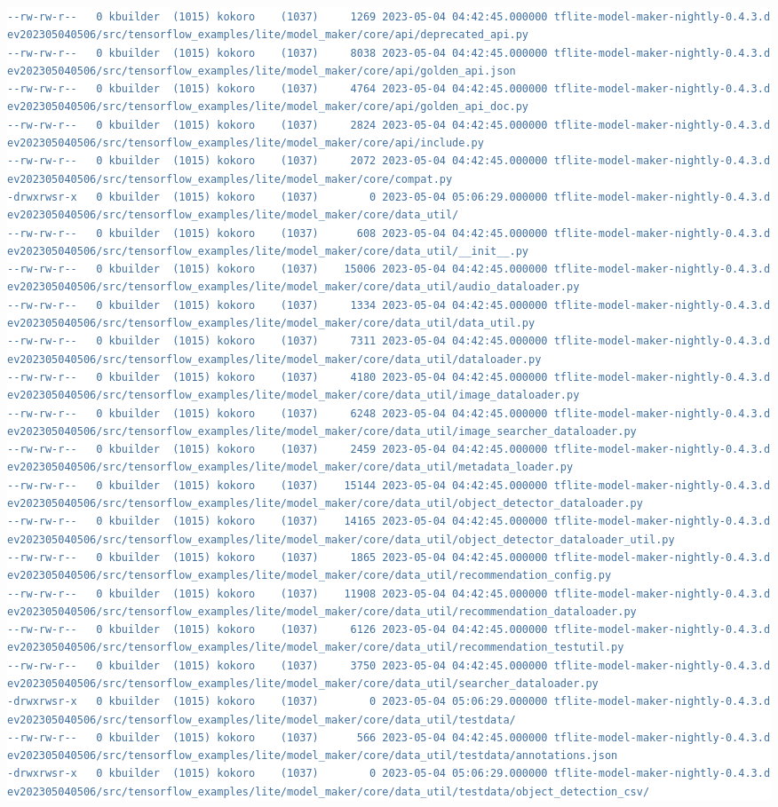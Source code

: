 ```diff
--rw-rw-r--   0 kbuilder  (1015) kokoro    (1037)     1269 2023-05-04 04:42:45.000000 tflite-model-maker-nightly-0.4.3.dev202305040506/src/tensorflow_examples/lite/model_maker/core/api/deprecated_api.py
--rw-rw-r--   0 kbuilder  (1015) kokoro    (1037)     8038 2023-05-04 04:42:45.000000 tflite-model-maker-nightly-0.4.3.dev202305040506/src/tensorflow_examples/lite/model_maker/core/api/golden_api.json
--rw-rw-r--   0 kbuilder  (1015) kokoro    (1037)     4764 2023-05-04 04:42:45.000000 tflite-model-maker-nightly-0.4.3.dev202305040506/src/tensorflow_examples/lite/model_maker/core/api/golden_api_doc.py
--rw-rw-r--   0 kbuilder  (1015) kokoro    (1037)     2824 2023-05-04 04:42:45.000000 tflite-model-maker-nightly-0.4.3.dev202305040506/src/tensorflow_examples/lite/model_maker/core/api/include.py
--rw-rw-r--   0 kbuilder  (1015) kokoro    (1037)     2072 2023-05-04 04:42:45.000000 tflite-model-maker-nightly-0.4.3.dev202305040506/src/tensorflow_examples/lite/model_maker/core/compat.py
-drwxrwsr-x   0 kbuilder  (1015) kokoro    (1037)        0 2023-05-04 05:06:29.000000 tflite-model-maker-nightly-0.4.3.dev202305040506/src/tensorflow_examples/lite/model_maker/core/data_util/
--rw-rw-r--   0 kbuilder  (1015) kokoro    (1037)      608 2023-05-04 04:42:45.000000 tflite-model-maker-nightly-0.4.3.dev202305040506/src/tensorflow_examples/lite/model_maker/core/data_util/__init__.py
--rw-rw-r--   0 kbuilder  (1015) kokoro    (1037)    15006 2023-05-04 04:42:45.000000 tflite-model-maker-nightly-0.4.3.dev202305040506/src/tensorflow_examples/lite/model_maker/core/data_util/audio_dataloader.py
--rw-rw-r--   0 kbuilder  (1015) kokoro    (1037)     1334 2023-05-04 04:42:45.000000 tflite-model-maker-nightly-0.4.3.dev202305040506/src/tensorflow_examples/lite/model_maker/core/data_util/data_util.py
--rw-rw-r--   0 kbuilder  (1015) kokoro    (1037)     7311 2023-05-04 04:42:45.000000 tflite-model-maker-nightly-0.4.3.dev202305040506/src/tensorflow_examples/lite/model_maker/core/data_util/dataloader.py
--rw-rw-r--   0 kbuilder  (1015) kokoro    (1037)     4180 2023-05-04 04:42:45.000000 tflite-model-maker-nightly-0.4.3.dev202305040506/src/tensorflow_examples/lite/model_maker/core/data_util/image_dataloader.py
--rw-rw-r--   0 kbuilder  (1015) kokoro    (1037)     6248 2023-05-04 04:42:45.000000 tflite-model-maker-nightly-0.4.3.dev202305040506/src/tensorflow_examples/lite/model_maker/core/data_util/image_searcher_dataloader.py
--rw-rw-r--   0 kbuilder  (1015) kokoro    (1037)     2459 2023-05-04 04:42:45.000000 tflite-model-maker-nightly-0.4.3.dev202305040506/src/tensorflow_examples/lite/model_maker/core/data_util/metadata_loader.py
--rw-rw-r--   0 kbuilder  (1015) kokoro    (1037)    15144 2023-05-04 04:42:45.000000 tflite-model-maker-nightly-0.4.3.dev202305040506/src/tensorflow_examples/lite/model_maker/core/data_util/object_detector_dataloader.py
--rw-rw-r--   0 kbuilder  (1015) kokoro    (1037)    14165 2023-05-04 04:42:45.000000 tflite-model-maker-nightly-0.4.3.dev202305040506/src/tensorflow_examples/lite/model_maker/core/data_util/object_detector_dataloader_util.py
--rw-rw-r--   0 kbuilder  (1015) kokoro    (1037)     1865 2023-05-04 04:42:45.000000 tflite-model-maker-nightly-0.4.3.dev202305040506/src/tensorflow_examples/lite/model_maker/core/data_util/recommendation_config.py
--rw-rw-r--   0 kbuilder  (1015) kokoro    (1037)    11908 2023-05-04 04:42:45.000000 tflite-model-maker-nightly-0.4.3.dev202305040506/src/tensorflow_examples/lite/model_maker/core/data_util/recommendation_dataloader.py
--rw-rw-r--   0 kbuilder  (1015) kokoro    (1037)     6126 2023-05-04 04:42:45.000000 tflite-model-maker-nightly-0.4.3.dev202305040506/src/tensorflow_examples/lite/model_maker/core/data_util/recommendation_testutil.py
--rw-rw-r--   0 kbuilder  (1015) kokoro    (1037)     3750 2023-05-04 04:42:45.000000 tflite-model-maker-nightly-0.4.3.dev202305040506/src/tensorflow_examples/lite/model_maker/core/data_util/searcher_dataloader.py
-drwxrwsr-x   0 kbuilder  (1015) kokoro    (1037)        0 2023-05-04 05:06:29.000000 tflite-model-maker-nightly-0.4.3.dev202305040506/src/tensorflow_examples/lite/model_maker/core/data_util/testdata/
--rw-rw-r--   0 kbuilder  (1015) kokoro    (1037)      566 2023-05-04 04:42:45.000000 tflite-model-maker-nightly-0.4.3.dev202305040506/src/tensorflow_examples/lite/model_maker/core/data_util/testdata/annotations.json
-drwxrwsr-x   0 kbuilder  (1015) kokoro    (1037)        0 2023-05-04 05:06:29.000000 tflite-model-maker-nightly-0.4.3.dev202305040506/src/tensorflow_examples/lite/model_maker/core/data_util/testdata/object_detection_csv/
```